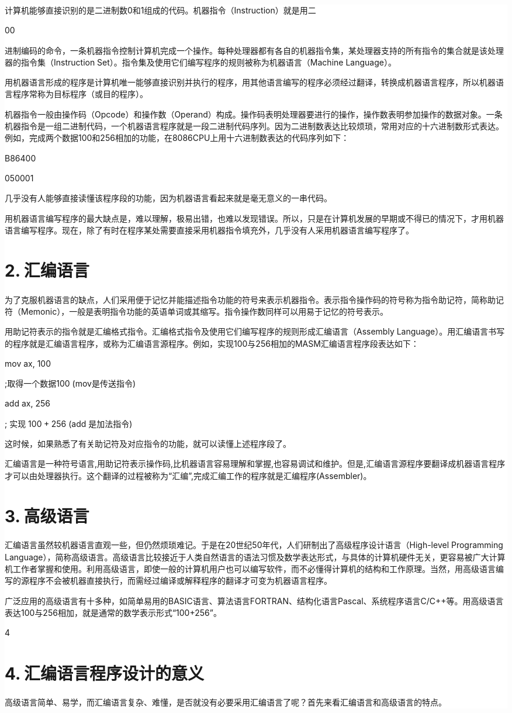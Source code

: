 计算机能够直接识别的是二进制数0和1组成的代码。机器指令（Instruction）就是用二

00

进制编码的命令，一条机器指令控制计算机完成一个操作。每种处理器都有各自的机器指令集，某处理器支持的所有指令的集合就是该处理器的指令集（Instruction Set）。指令集及使用它们编写程序的规则被称为机器语言（Machine Language）。

用机器语言形成的程序是计算机唯一能够直接识别并执行的程序，用其他语言编写的程序必须经过翻译，转换成机器语言程序，所以机器语言程序常称为目标程序（或目的程序）。

机器指令一般由操作码（Opcode）和操作数（Operand）构成。操作码表明处理器要进行的操作，操作数表明参加操作的数据对象。一条机器指令是一组二进制代码，一个机器语言程序就是一段二进制代码序列。因为二进制数表达比较烦琐，常用对应的十六进制数形式表达。例如，完成两个数据100和256相加的功能，在8086CPU上用十六进制数表达的代码序列如下：

B86400

050001

几乎没有人能够直接读懂该程序段的功能，因为机器语言看起来就是毫无意义的一串代码。

用机器语言编写程序的最大缺点是，难以理解，极易出错，也难以发现错误。所以，只是在计算机发展的早期或不得已的情况下，才用机器语言编写程序。现在，除了有时在程序某处需要直接采用机器指令填充外，几乎没有人采用机器语言编写程序了。

# 2. 汇编语言

为了克服机器语言的缺点，人们采用便于记忆并能描述指令功能的符号来表示机器指令。表示指令操作码的符号称为指令助记符，简称助记符（Memonic），一般是表明指令功能的英语单词或其缩写。指令操作数同样可以用易于记忆的符号表示。

用助记符表示的指令就是汇编格式指令。汇编格式指令及使用它们编写程序的规则形成汇编语言（Assembly Language）。用汇编语言书写的程序就是汇编语言程序，或称为汇编语言源程序。例如，实现100与256相加的MASM汇编语言程序段表达如下：

mov ax, 100

;取得一个数据100 (mov是传送指令)

add ax, 256

; 实现  $100 + 256$  (add 是加法指令)

这时候，如果熟悉了有关助记符及对应指令的功能，就可以读懂上述程序段了。

汇编语言是一种符号语言,用助记符表示操作码,比机器语言容易理解和掌握,也容易调试和维护。但是,汇编语言源程序要翻译成机器语言程序才可以由处理器执行。这个翻译的过程被称为“汇编”,完成汇编工作的程序就是汇编程序(Assembler)。

# 3. 高级语言

汇编语言虽然较机器语言直观一些，但仍然烦琐难记。于是在20世纪50年代，人们研制出了高级程序设计语言（High-level Programming Language），简称高级语言。高级语言比较接近于人类自然语言的语法习惯及数学表达形式，与具体的计算机硬件无关，更容易被广大计算机工作者掌握和使用。利用高级语言，即使一般的计算机用户也可以编写软件，而不必懂得计算机的结构和工作原理。当然，用高级语言编写的源程序不会被机器直接执行，而需经过编译或解释程序的翻译才可变为机器语言程序。

广泛应用的高级语言有十多种，如简单易用的BASIC语言、算法语言FORTRAN、结构化语言Pascal、系统程序语言C/C++等。用高级语言表达100与256相加，就是通常的数学表示形式“100+256”。

4

# 4. 汇编语言程序设计的意义

高级语言简单、易学，而汇编语言复杂、难懂，是否就没有必要采用汇编语言了呢？首先来看汇编语言和高级语言的特点。

